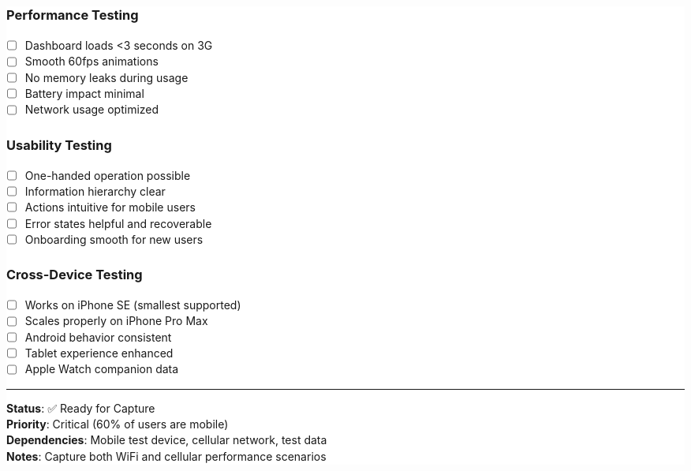 ### Performance Testing
- [ ] Dashboard loads <3 seconds on 3G
- [ ] Smooth 60fps animations
- [ ] No memory leaks during usage
- [ ] Battery impact minimal
- [ ] Network usage optimized

### Usability Testing
- [ ] One-handed operation possible
- [ ] Information hierarchy clear
- [ ] Actions intuitive for mobile users
- [ ] Error states helpful and recoverable
- [ ] Onboarding smooth for new users

### Cross-Device Testing
- [ ] Works on iPhone SE (smallest supported)
- [ ] Scales properly on iPhone Pro Max
- [ ] Android behavior consistent
- [ ] Tablet experience enhanced
- [ ] Apple Watch companion data

---

**Status**: ✅ Ready for Capture  
**Priority**: Critical (60% of users are mobile)  
**Dependencies**: Mobile test device, cellular network, test data  
**Notes**: Capture both WiFi and cellular performance scenarios
